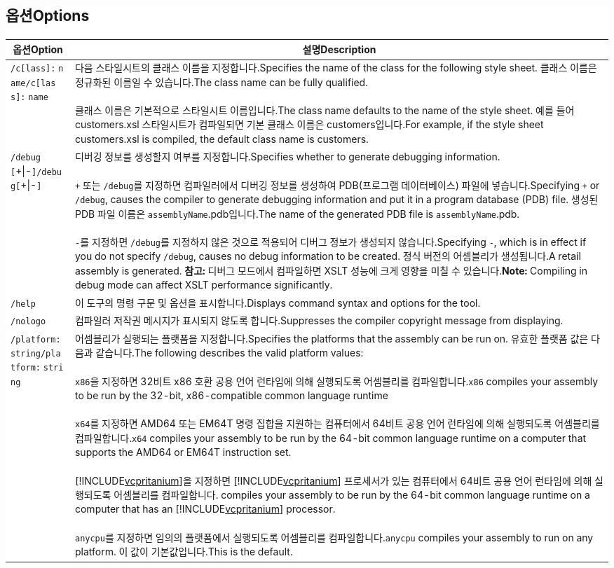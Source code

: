 ## <a name="options"></a><span data-ttu-id="4fa9f-114">옵션</span><span class="sxs-lookup"><span data-stu-id="4fa9f-114">Options</span></span>  
  
|<span data-ttu-id="4fa9f-115">옵션</span><span class="sxs-lookup"><span data-stu-id="4fa9f-115">Option</span></span>|<span data-ttu-id="4fa9f-116">설명</span><span class="sxs-lookup"><span data-stu-id="4fa9f-116">Description</span></span>|  
|------------|-----------------|  
|<span data-ttu-id="4fa9f-117">`/c[lass]:` `name`</span><span class="sxs-lookup"><span data-stu-id="4fa9f-117">`/c[lass]:` `name`</span></span>|<span data-ttu-id="4fa9f-118">다음 스타일시트의 클래스 이름을 지정합니다.</span><span class="sxs-lookup"><span data-stu-id="4fa9f-118">Specifies the name of the class for the following style sheet.</span></span> <span data-ttu-id="4fa9f-119">클래스 이름은 정규화된 이름일 수 있습니다.</span><span class="sxs-lookup"><span data-stu-id="4fa9f-119">The class name can be fully qualified.</span></span><br /><br /> <span data-ttu-id="4fa9f-120">클래스 이름은 기본적으로 스타일시트 이름입니다.</span><span class="sxs-lookup"><span data-stu-id="4fa9f-120">The class name defaults to the name of the style sheet.</span></span> <span data-ttu-id="4fa9f-121">예를 들어 customers.xsl 스타일시트가 컴파일되면 기본 클래스 이름은 customers입니다.</span><span class="sxs-lookup"><span data-stu-id="4fa9f-121">For example, if the style sheet customers.xsl is compiled, the default class name is customers.</span></span>|  
|<span data-ttu-id="4fa9f-122">`/debug[`+&#124;-`]`</span><span class="sxs-lookup"><span data-stu-id="4fa9f-122">`/debug[`+&#124;-`]`</span></span>|<span data-ttu-id="4fa9f-123">디버깅 정보를 생성할지 여부를 지정합니다.</span><span class="sxs-lookup"><span data-stu-id="4fa9f-123">Specifies whether to generate debugging information.</span></span><br /><br /> <span data-ttu-id="4fa9f-124">`+` 또는 `/debug`를 지정하면 컴파일러에서 디버깅 정보를 생성하여 PDB(프로그램 데이터베이스) 파일에 넣습니다.</span><span class="sxs-lookup"><span data-stu-id="4fa9f-124">Specifying `+` or `/debug`, causes the compiler to generate debugging information and put it in a program database (PDB) file.</span></span> <span data-ttu-id="4fa9f-125">생성된 PDB 파일 이름은 `assemblyName`.pdb입니다.</span><span class="sxs-lookup"><span data-stu-id="4fa9f-125">The name of the generated PDB file is `assemblyName`.pdb.</span></span><br /><br /> <span data-ttu-id="4fa9f-126">`-`를 지정하면 `/debug`를 지정하지 않은 것으로 적용되어 디버그 정보가 생성되지 않습니다.</span><span class="sxs-lookup"><span data-stu-id="4fa9f-126">Specifying `-`, which is in effect if you do not specify `/debug`, causes no debug information to be created.</span></span> <span data-ttu-id="4fa9f-127">정식 버전의 어셈블리가 생성됩니다.</span><span class="sxs-lookup"><span data-stu-id="4fa9f-127">A retail assembly is generated.</span></span> <span data-ttu-id="4fa9f-128">**참고:** 디버그 모드에서 컴파일하면 XSLT 성능에 크게 영향을 미칠 수 있습니다.</span><span class="sxs-lookup"><span data-stu-id="4fa9f-128">**Note:**  Compiling in debug mode can affect XSLT performance significantly.</span></span>|  
|`/help`|<span data-ttu-id="4fa9f-129">이 도구의 명령 구문 및 옵션을 표시합니다.</span><span class="sxs-lookup"><span data-stu-id="4fa9f-129">Displays command syntax and options for the tool.</span></span>|  
|`/nologo`|<span data-ttu-id="4fa9f-130">컴파일러 저작권 메시지가 표시되지 않도록 합니다.</span><span class="sxs-lookup"><span data-stu-id="4fa9f-130">Suppresses the compiler copyright message from displaying.</span></span>|  
|<span data-ttu-id="4fa9f-131">`/platform:` `string`</span><span class="sxs-lookup"><span data-stu-id="4fa9f-131">`/platform:` `string`</span></span>|<span data-ttu-id="4fa9f-132">어셈블리가 실행되는 플랫폼을 지정합니다.</span><span class="sxs-lookup"><span data-stu-id="4fa9f-132">Specifies the platforms that the assembly can be run on.</span></span> <span data-ttu-id="4fa9f-133">유효한 플랫폼 값은 다음과 같습니다.</span><span class="sxs-lookup"><span data-stu-id="4fa9f-133">The following describes the valid platform values:</span></span><br /><br /> <span data-ttu-id="4fa9f-134">`x86`을 지정하면 32비트 x86 호환 공용 언어 런타임에 의해 실행되도록 어셈블리를 컴파일합니다.</span><span class="sxs-lookup"><span data-stu-id="4fa9f-134">`x86` compiles your assembly to be run by the 32-bit, x86-compatible common language runtime</span></span><br /><br /> <span data-ttu-id="4fa9f-135">`x64`를 지정하면 AMD64 또는 EM64T 명령 집합을 지원하는 컴퓨터에서 64비트 공용 언어 런타임에 의해 실행되도록 어셈블리를 컴파일합니다.</span><span class="sxs-lookup"><span data-stu-id="4fa9f-135">`x64` compiles your assembly to be run by the 64-bit common language runtime on a computer that supports the AMD64 or EM64T instruction set.</span></span><br /><br /> [!INCLUDE[vcpritanium](../../../../includes/vcpritanium-md.md)]<span data-ttu-id="4fa9f-136">을 지정하면 [!INCLUDE[vcpritanium](../../../../includes/vcpritanium-md.md)] 프로세서가 있는 컴퓨터에서 64비트 공용 언어 런타임에 의해 실행되도록 어셈블리를 컴파일합니다.</span><span class="sxs-lookup"><span data-stu-id="4fa9f-136"> compiles your assembly to be run by the 64-bit common language runtime on a computer that has an [!INCLUDE[vcpritanium](../../../../includes/vcpritanium-md.md)] processor.</span></span><br /><br /> <span data-ttu-id="4fa9f-137">`anycpu`를 지정하면 임의의 플랫폼에서 실행되도록 어셈블리를 컴파일합니다.</span><span class="sxs-lookup"><span data-stu-id="4fa9f-137">`anycpu` compiles your assembly to run on any platform.</span></span> <span data-ttu-id="4fa9f-138">이 값이 기본값입니다.</span><span class="sxs-lookup"><span data-stu-id="4fa9f-138">This is the default.</span></span>|  